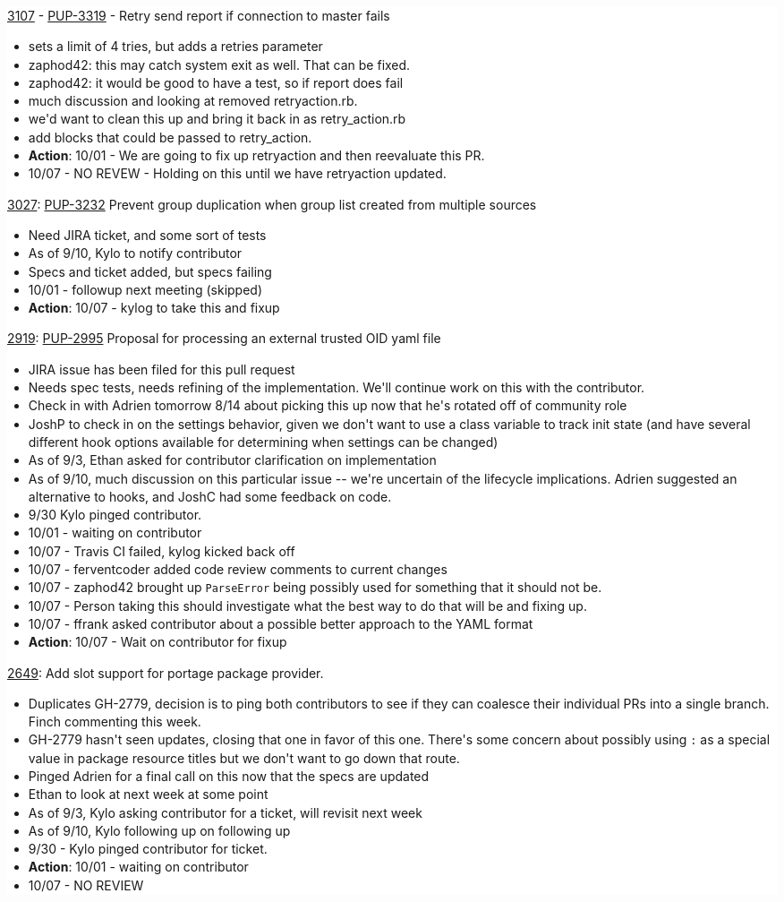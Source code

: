 [3107](https://github.com/puppetlabs/puppet/pull/3107) - [PUP-3319](https://tickets.puppetlabs.com/browse/PUP-3319) - Retry send report if connection to master fails
  - sets a limit of 4 tries, but adds a retries parameter
  - zaphod42: this may catch system exit as well. That can be fixed.
  - zaphod42: it would be good to have a test, so if report does fail
  - much discussion and looking at removed retryaction.rb.
  - we'd want to clean this up and bring it back in as retry_action.rb
  - add blocks that could be passed to retry_action.
  - **Action**: 10/01 - We are going to fix up retryaction and then reevaluate this PR.
  - 10/07 - NO REVEW - Holding on this until we have retryaction updated.

[3027](https://github.com/puppetlabs/puppet/pull/3027): [PUP-3232](https://tickets.puppetlabs.com/browse/PUP-3232) Prevent group duplication when group list created from multiple sources
  - Need JIRA ticket, and some sort of tests
  - As of 9/10, Kylo to notify contributor
  - Specs and ticket added, but specs failing
  - 10/01 - followup next meeting (skipped)
  - **Action**: 10/07 - kylog to take this and fixup

[2919](https://github.com/puppetlabs/puppet/pull/2919): [PUP-2995](https://tickets.puppetlabs.com/browse/PUP-2995) Proposal for processing an external trusted OID yaml file
  - JIRA issue has been filed for this pull request
  - Needs spec tests, needs refining of the implementation. We'll continue work on this with the contributor.
  - Check in with Adrien tomorrow 8/14 about picking this up now that he's rotated off of community role
  - JoshP to check in on the settings behavior, given we don't want to use a class variable to track init state (and have several different hook options available for determining when settings can be changed)
  - As of 9/3, Ethan asked for contributor clarification on implementation
  - As of 9/10, much discussion on this particular issue -- we're uncertain of the lifecycle implications. Adrien suggested an alternative to hooks, and JoshC had some feedback on code.
  - 9/30 Kylo pinged contributor.
  - 10/01 - waiting on contributor
  - 10/07 - Travis CI failed, kylog kicked back off
  - 10/07 - ferventcoder added code review comments to current changes
  - 10/07 - zaphod42 brought up `ParseError` being possibly used for something that it should not be.
  - 10/07 - Person taking this should investigate what the best way to do that will be and fixing up.
  - 10/07 - ffrank asked contributor about a possible better approach to the YAML format
  - **Action**: 10/07 - Wait on contributor for fixup

[2649](https://github.com/puppetlabs/puppet/pull/2649): Add slot support for portage package provider.
  - Duplicates GH-2779, decision is to ping both contributors to see if they can coalesce their individual PRs into a single branch. Finch commenting this week.
  - GH-2779 hasn't seen updates, closing that one in favor of this one. There's some concern about possibly using `:` as a special value in package resource titles but we don't want to go down that route.
  - Pinged Adrien for a final call on this now that the specs are updated
  - Ethan to look at next week at some point
  - As of 9/3, Kylo asking contributor for a ticket, will revisit next week
  - As of 9/10, Kylo following up on following up
  - 9/30 - Kylo pinged contributor for ticket.
  - **Action**: 10/01 - waiting on contributor
  - 10/07 - NO REVIEW
